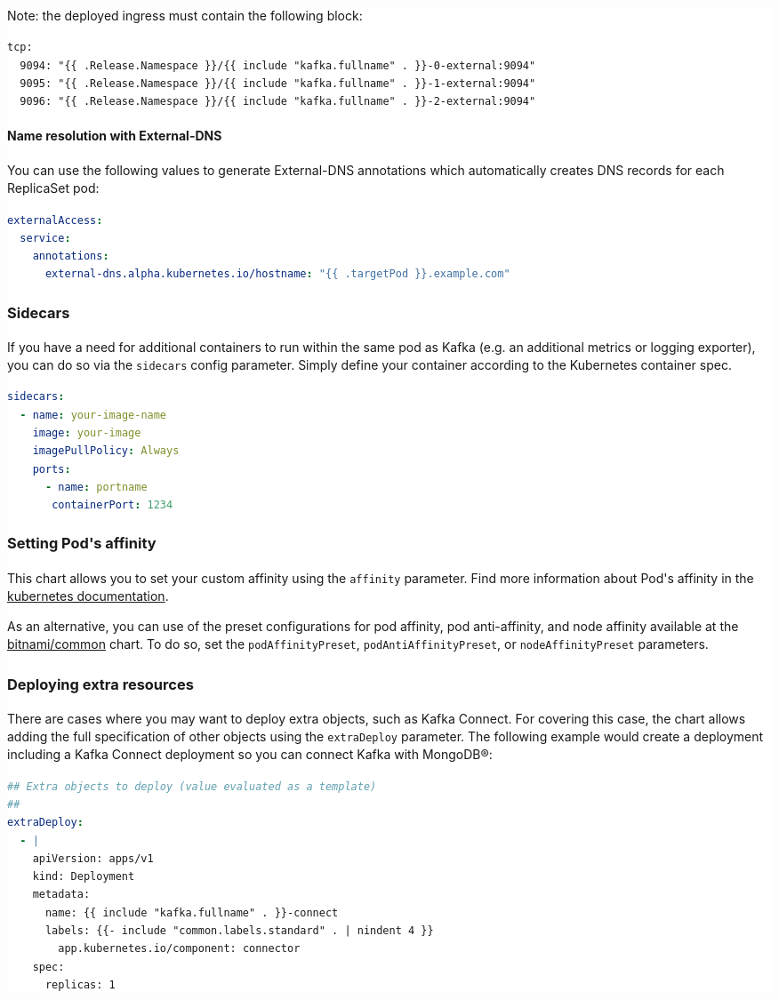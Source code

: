 Note: the deployed ingress must contain the following block:

```console
tcp:
  9094: "{{ .Release.Namespace }}/{{ include "kafka.fullname" . }}-0-external:9094"
  9095: "{{ .Release.Namespace }}/{{ include "kafka.fullname" . }}-1-external:9094"
  9096: "{{ .Release.Namespace }}/{{ include "kafka.fullname" . }}-2-external:9094"
```

#### Name resolution with External-DNS

You can use the following values to generate External-DNS annotations which automatically creates DNS records for each ReplicaSet pod:

```yaml
externalAccess:
  service:
    annotations:
      external-dns.alpha.kubernetes.io/hostname: "{{ .targetPod }}.example.com"
```

### Sidecars

If you have a need for additional containers to run within the same pod as Kafka (e.g. an additional metrics or logging exporter), you can do so via the `sidecars` config parameter. Simply define your container according to the Kubernetes container spec.

```yaml
sidecars:
  - name: your-image-name
    image: your-image
    imagePullPolicy: Always
    ports:
      - name: portname
       containerPort: 1234
```

### Setting Pod's affinity

This chart allows you to set your custom affinity using the `affinity` parameter. Find more information about Pod's affinity in the [kubernetes documentation](https://kubernetes.io/docs/concepts/configuration/assign-pod-node/#affinity-and-anti-affinity).

As an alternative, you can use of the preset configurations for pod affinity, pod anti-affinity, and node affinity available at the [bitnami/common](https://github.com/bitnami/charts/tree/main/bitnami/common#affinities) chart. To do so, set the `podAffinityPreset`, `podAntiAffinityPreset`, or `nodeAffinityPreset` parameters.

### Deploying extra resources

There are cases where you may want to deploy extra objects, such as Kafka Connect. For covering this case, the chart allows adding the full specification of other objects using the `extraDeploy` parameter. The following example would create a deployment including a Kafka Connect deployment so you can connect Kafka with MongoDB&reg;:

```yaml
## Extra objects to deploy (value evaluated as a template)
##
extraDeploy:
  - |
    apiVersion: apps/v1
    kind: Deployment
    metadata:
      name: {{ include "kafka.fullname" . }}-connect
      labels: {{- include "common.labels.standard" . | nindent 4 }}
        app.kubernetes.io/component: connector
    spec:
      replicas: 1
```